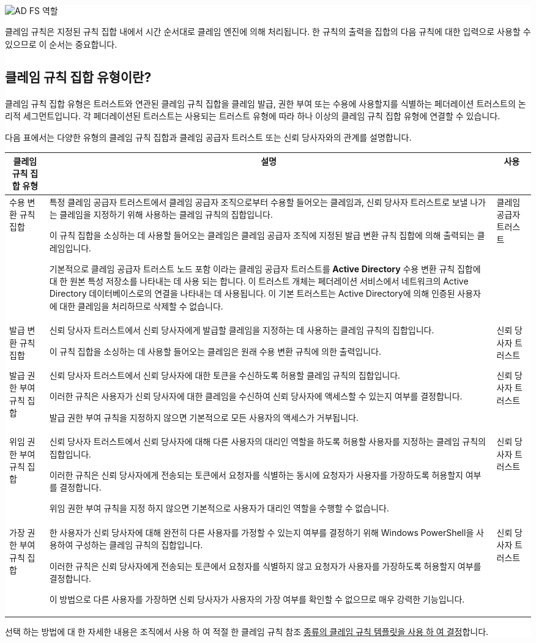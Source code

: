 ![AD FS 역할](media/adfs2_claimruleset.gif)

클레임 규칙은 지정된 규칙 집합 내에서 시간 순서대로 클레임 엔진에 의해 처리됩니다. 한 규칙의 출력을 집합의 다음 규칙에 대한 입력으로 사용할 수 있으므로 이 순서는 중요합니다.

## <a name="what-are-claim-rule-set-types"></a>클레임 규칙 집합 유형이란?
클레임 규칙 집합 유형은 트러스트와 연관된 클레임 규칙 집합을 클레임 발급, 권한 부여 또는 수용에 사용할지를 식별하는 페더레이션 트러스트의 논리적 세그먼트입니다. 각 페더레이션된 트러스트는 사용되는 트러스트 유형에 따라 하나 이상의 클레임 규칙 집합 유형에 연결할 수 있습니다.

다음 표에서는 다양한 유형의 클레임 규칙 집합과 클레임 공급자 트러스트 또는 신뢰 당사자와의 관계를 설명합니다.

|클레임 규칙 집합 유형|설명|사용|
|-----------------------|---------------|-----------|
|수용 변환 규칙 집합|특정 클레임 공급자 트러스트에서 클레임 공급자 조직으로부터 수용할 들어오는 클레임과, 신뢰 당사자 트러스트로 보낼 나가는 클레임을 지정하기 위해 사용하는 클레임 규칙의 집합입니다.<p>이 규칙 집합을 소싱하는 데 사용할 들어오는 클레임은 클레임 공급자 조직에 지정된 발급 변환 규칙 집합에 의해 출력되는 클레임입니다.<p>기본적으로 클레임 공급자 트러스트 노드 포함 이라는 클레임 공급자 트러스트를 **Active Directory** 수용 변환 규칙 집합에 대 한 원본 특성 저장소를 나타내는 데 사용 되는 합니다. 이 트러스트 개체는 페더레이션 서비스에서 네트워크의 Active Directory 데이터베이스로의 연결을 나타내는 데 사용됩니다. 이 기본 트러스트는 Active Directory에 의해 인증된 사용자에 대한 클레임을 처리하므로 삭제할 수 없습니다.|클레임 공급자 트러스트|
|발급 변환 규칙 집합|신뢰 당사자 트러스트에서 신뢰 당사자에게 발급할 클레임을 지정하는 데 사용하는 클레임 규칙의 집합입니다.<p>이 규칙 집합을 소싱하는 데 사용할 들어오는 클레임은 원래 수용 변환 규칙에 의한 출력입니다.|신뢰 당사자 트러스트|
|발급 권한 부여 규칙 집합|신뢰 당사자 트러스트에서 신뢰 당사자에 대한 토큰을 수신하도록 허용할 클레임 규칙의 집합입니다.<p>이러한 규칙은 사용자가 신뢰 당사자에 대한 클레임을 수신하여 신뢰 당사자에 액세스할 수 있는지 여부를 결정합니다.<p>발급 권한 부여 규칙을 지정하지 않으면 기본적으로 모든 사용자의 액세스가 거부됩니다.|신뢰 당사자 트러스트|
|위임 권한 부여 규칙 집합|신뢰 당사자 트러스트에서 신뢰 당사자에 대해 다른 사용자의 대리인 역할을 하도록 허용할 사용자를 지정하는 클레임 규칙의 집합입니다.<p>이러한 규칙은 신뢰 당사자에게 전송되는 토큰에서 요청자를 식별하는 동시에 요청자가 사용자를 가장하도록 허용할지 여부를 결정합니다.<p>위임 권한 부여 규칙을 지정 하지 않으면 기본적으로 사용자가 대리인 역할을 수행할 수 없습니다.|신뢰 당사자 트러스트|
|가장 권한 부여 규칙 집합|한 사용자가 신뢰 당사자에 대해 완전히 다른 사용자를 가정할 수 있는지 여부를 결정하기 위해 Windows PowerShell을 사용하여 구성하는 클레임 규칙의 집합입니다.<p>이러한 규칙은 신뢰 당사자에게 전송되는 토큰에서 요청자를 식별하지 않고 요청자가 사용자를 가장하도록 허용할지 여부를 결정합니다.<p>이 방법으로 다른 사용자를 가장하면 신뢰 당사자가 사용자의 가장 여부를 확인할 수 없으므로 매우 강력한 기능입니다.|신뢰 당사자 트러스트|

선택 하는 방법에 대 한 자세한 내용은 조직에서 사용 하 여 적절 한 클레임 규칙 참조 [종류의 클레임 규칙 템플릿을 사용 하 여 결정](Determine-the-Type-of-Claim-Rule-Template-to-Use.md)합니다.


